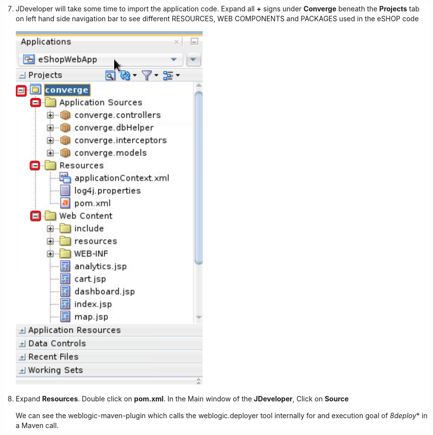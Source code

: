 7. JDeveloper will take some time to import the application code.  Expand all **+** signs under **Converge** beneath the **Projects** tab on left hand side navigation bar to see different RESOURCES, WEB COMPONENTS and PACKAGES used in the eSHOP code

    ![](./images/jdev_project_expanded.png " ")

8. Expand **Resources**.  Double click on **pom.xml**.  In the Main window of the **JDeveloper**, Click on **Source**

    We can see the weblogic-maven-plugin which calls the weblogic.deployer tool internally for and execution goal of *8deploy** in a Maven call.
